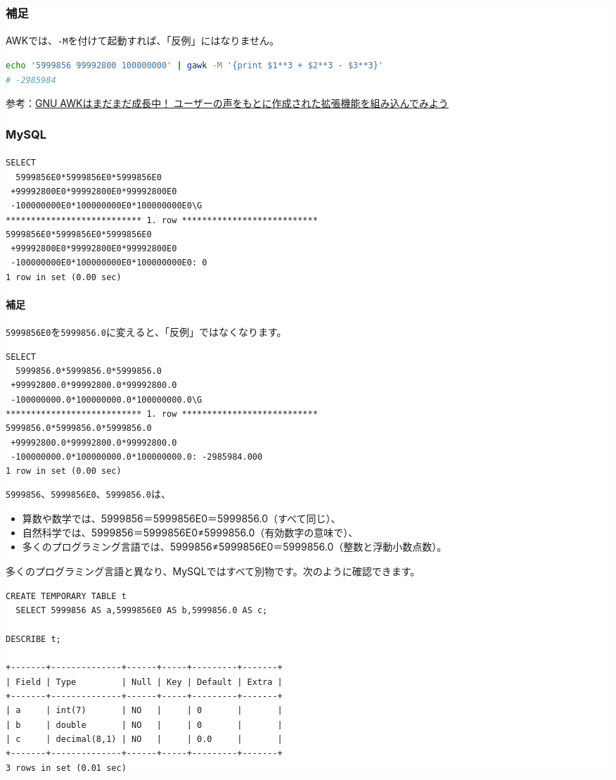 ### 補足

AWKでは、`-M`を付けて起動すれば、「反例」にはなりません。

```bash
echo '5999856 99992800 100000000' | gawk -M '{print $1**3 + $2**3 - $3**3}'
# -2985984
```

参考：[GNU AWKはまだまだ成長中！ ユーザーの声をもとに作成された拡張機能を組み込んでみよう](https://codezine.jp/article/detail/8324)

### MySQL

```
SELECT
  5999856E0*5999856E0*5999856E0
 +99992800E0*99992800E0*99992800E0
 -100000000E0*100000000E0*100000000E0\G
*************************** 1. row ***************************
5999856E0*5999856E0*5999856E0
 +99992800E0*99992800E0*99992800E0
 -100000000E0*100000000E0*100000000E0: 0
1 row in set (0.00 sec)
```

#### 補足

`5999856E0`を`5999856.0`に変えると、「反例」ではなくなります。

```
SELECT
  5999856.0*5999856.0*5999856.0
 +99992800.0*99992800.0*99992800.0
 -100000000.0*100000000.0*100000000.0\G
*************************** 1. row ***************************
5999856.0*5999856.0*5999856.0
 +99992800.0*99992800.0*99992800.0
 -100000000.0*100000000.0*100000000.0: -2985984.000
1 row in set (0.00 sec)
```

`5999856`、`5999856E0`、`5999856.0`は、

* 算数や数学では、5999856＝5999856E0＝5999856.0（すべて同じ）、
* 自然科学では、5999856＝5999856E0≠5999856.0（有効数字の意味で）、
* 多くのプログラミング言語では、5999856≠5999856E0＝5999856.0（整数と浮動小数点数）。

多くのプログラミング言語と異なり、MySQLではすべて別物です。次のように確認できます。

```
CREATE TEMPORARY TABLE t
  SELECT 5999856 AS a,5999856E0 AS b,5999856.0 AS c;

DESCRIBE t;

+-------+--------------+------+-----+---------+-------+
| Field | Type         | Null | Key | Default | Extra |
+-------+--------------+------+-----+---------+-------+
| a     | int(7)       | NO   |     | 0       |       |
| b     | double       | NO   |     | 0       |       |
| c     | decimal(8,1) | NO   |     | 0.0     |       |
+-------+--------------+------+-----+---------+-------+
3 rows in set (0.01 sec)
```
